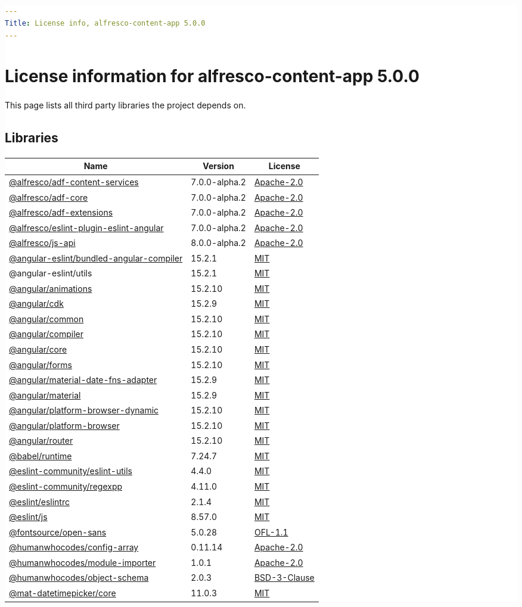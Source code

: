 ```yaml
---
Title: License info, alfresco-content-app 5.0.0
---
```


# License information for alfresco-content-app 5.0.0

This page lists all third party libraries the project depends on.

## Libraries

| Name | Version | License |
| --- | --- | --- |
| [@alfresco/adf-content-services](https://github.com/Alfresco/alfresco-ng2-components) | 7.0.0-alpha.2 | [Apache-2.0](http://www.apache.org/licenses/LICENSE-2.0) |
| [@alfresco/adf-core](https://github.com/Alfresco/alfresco-ng2-components) | 7.0.0-alpha.2 | [Apache-2.0](http://www.apache.org/licenses/LICENSE-2.0) |
| [@alfresco/adf-extensions](https://github.com/Alfresco/alfresco-ng2-components) | 7.0.0-alpha.2 | [Apache-2.0](http://www.apache.org/licenses/LICENSE-2.0) |
| [@alfresco/eslint-plugin-eslint-angular](https://github.com/Alfresco/alfresco-ng2-components) | 7.0.0-alpha.2 | [Apache-2.0](http://www.apache.org/licenses/LICENSE-2.0) |
| [@alfresco/js-api](https://github.com/Alfresco/alfresco-ng2-components) | 8.0.0-alpha.2 | [Apache-2.0](http://www.apache.org/licenses/LICENSE-2.0) |
| [@angular-eslint/bundled-angular-compiler](https://github.com/angular-eslint/angular-eslint) | 15.2.1 | [MIT](http://www.opensource.org/licenses/MIT) |
| @angular-eslint/utils | 15.2.1 | [MIT](http://www.opensource.org/licenses/MIT) |
| [@angular/animations](https://github.com/angular/angular) | 15.2.10 | [MIT](http://www.opensource.org/licenses/MIT) |
| [@angular/cdk](https://github.com/angular/components) | 15.2.9 | [MIT](http://www.opensource.org/licenses/MIT) |
| [@angular/common](https://github.com/angular/angular) | 15.2.10 | [MIT](http://www.opensource.org/licenses/MIT) |
| [@angular/compiler](https://github.com/angular/angular) | 15.2.10 | [MIT](http://www.opensource.org/licenses/MIT) |
| [@angular/core](https://github.com/angular/angular) | 15.2.10 | [MIT](http://www.opensource.org/licenses/MIT) |
| [@angular/forms](https://github.com/angular/angular) | 15.2.10 | [MIT](http://www.opensource.org/licenses/MIT) |
| [@angular/material-date-fns-adapter](https://github.com/angular/components) | 15.2.9 | [MIT](http://www.opensource.org/licenses/MIT) |
| [@angular/material](https://github.com/angular/components) | 15.2.9 | [MIT](http://www.opensource.org/licenses/MIT) |
| [@angular/platform-browser-dynamic](https://github.com/angular/angular) | 15.2.10 | [MIT](http://www.opensource.org/licenses/MIT) |
| [@angular/platform-browser](https://github.com/angular/angular) | 15.2.10 | [MIT](http://www.opensource.org/licenses/MIT) |
| [@angular/router](https://github.com/angular/angular) | 15.2.10 | [MIT](http://www.opensource.org/licenses/MIT) |
| [@babel/runtime](https://github.com/babel/babel) | 7.24.7 | [MIT](http://www.opensource.org/licenses/MIT) |
| [@eslint-community/eslint-utils](https://github.com/eslint-community/eslint-utils) | 4.4.0 | [MIT](http://www.opensource.org/licenses/MIT) |
| [@eslint-community/regexpp](https://github.com/eslint-community/regexpp) | 4.11.0 | [MIT](http://www.opensource.org/licenses/MIT) |
| [@eslint/eslintrc](https://github.com/eslint/eslintrc) | 2.1.4 | [MIT](http://www.opensource.org/licenses/MIT) |
| [@eslint/js](https://github.com/eslint/eslint) | 8.57.0 | [MIT](http://www.opensource.org/licenses/MIT) |
| [@fontsource/open-sans](https://github.com/fontsource/font-files) | 5.0.28 | [OFL-1.1](http://scripts.sil.org/cms/scripts/page.php?item_id=OFL_web) |
| [@humanwhocodes/config-array](https://github.com/humanwhocodes/config-array) | 0.11.14 | [Apache-2.0](http://www.apache.org/licenses/LICENSE-2.0) |
| [@humanwhocodes/module-importer](https://github.com/humanwhocodes/module-importer) | 1.0.1 | [Apache-2.0](http://www.apache.org/licenses/LICENSE-2.0) |
| [@humanwhocodes/object-schema](https://github.com/humanwhocodes/object-schema) | 2.0.3 | [BSD-3-Clause](http://www.opensource.org/licenses/BSD-3-Clause) |
| [@mat-datetimepicker/core](https://github.com/kuhnroyal/mat-datetimepicker) | 11.0.3 | [MIT](http://www.opensource.org/licenses/MIT) |